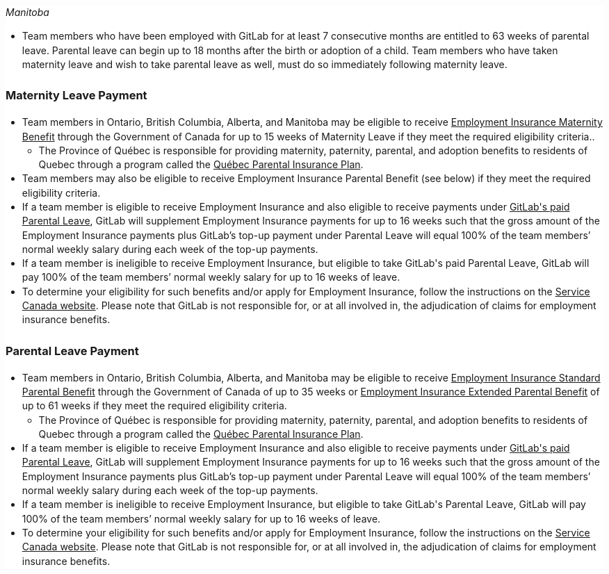 _Manitoba_ 
 * Team members who have been employed with GitLab for at least 7 consecutive months are entitled to 63 weeks of parental leave. Parental leave can begin up to 18 months after the birth or adoption of a child. Team members who have taken maternity leave and wish to take parental leave as well, must do so immediately following maternity leave.

### Maternity Leave Payment

* Team members in Ontario, British Columbia, Alberta, and Manitoba may be eligible to receive [Employment Insurance Maternity Benefit](https://www.canada.ca/en/employment-social-development/programs/ei/ei-list/reports/maternity-parental.html#h2.1) through the Government of Canada for up to 15 weeks of Maternity Leave if they meet the required eligibility criteria..
  * The Province of Québec is responsible for providing maternity, paternity, parental, and adoption benefits to residents of Quebec through a program called the [Québec Parental Insurance Plan](https://www.rqap.gouv.qc.ca/en/about-the-plan/general-information/premiums-and-maximum-insurable-earnings).
* Team members may also be eligible to receive Employment Insurance Parental Benefit (see below) if they meet the required eligibility criteria.
* If a team member is eligible to receive Employment Insurance and also eligible to receive payments under [GitLab's paid Parental Leave](/handbook/total-rewards/benefits/general-and-entity-benefits/#parental-leave), GitLab will supplement Employment Insurance payments for up to 16 weeks such that the gross amount of the Employment Insurance payments plus GitLab’s top-up payment under Parental Leave will equal 100% of the team members’ normal weekly salary during each week of the top-up payments.
* If a team member is ineligible to receive Employment Insurance, but eligible to take GitLab's paid Parental Leave, GitLab will pay 100% of the team members’ normal weekly salary for up to 16 weeks of leave.
* To determine your eligibility for such benefits and/or apply for Employment Insurance, follow the instructions on the [Service Canada website](https://www.canada.ca/en/employment-social-development/programs/ei/ei-list/reports/maternity-parental.html#h2.3). Please note that GitLab is not responsible for, or at all involved in, the adjudication of claims for employment insurance benefits.   

### Parental Leave Payment

* Team members in Ontario, British Columbia, Alberta, and Manitoba may be eligible to receive [Employment Insurance Standard Parental Benefit](https://www.canada.ca/en/employment-social-development/programs/ei/ei-list/reports/maternity-parental.html#h2.1-h3.2) through the Government of Canada of up to 35 weeks or [Employment Insurance Extended Parental Benefit](https://www.canada.ca/en/employment-social-development/programs/ei/ei-list/reports/maternity-parental.html#h2.1-h3.2) of up to 61 weeks if they meet the required eligibility criteria.
  * The Province of Québec is responsible for providing maternity, paternity, parental, and adoption benefits to residents of Quebec through a program called the [Québec Parental Insurance Plan](https://www.rqap.gouv.qc.ca/en/about-the-plan/general-information/premiums-and-maximum-insurable-earnings).
* If a team member is eligible to receive Employment Insurance and also eligible to receive payments under [GitLab's paid Parental Leave](/handbook/total-rewards/benefits/general-and-entity-benefits/#parental-leave), GitLab will supplement Employment Insurance payments for up to 16 weeks such that the gross amount of the Employment Insurance payments plus GitLab’s top-up payment under Parental Leave will equal 100% of the team members’ normal weekly salary during each week of the top-up payments.
* If a team member is ineligible to receive Employment Insurance, but eligible to take GitLab's Parental Leave, GitLab will pay 100% of the team members’ normal weekly salary for up to 16 weeks of leave. 
* To determine your eligibility for such benefits and/or apply for Employment Insurance, follow the instructions on the [Service Canada website](https://www.canada.ca/en/employment-social-development/programs/ei/ei-list/reports/maternity-parental.html#h2.3).  Please note that GitLab is not responsible for, or at all involved in, the adjudication of claims for employment insurance benefits. 
